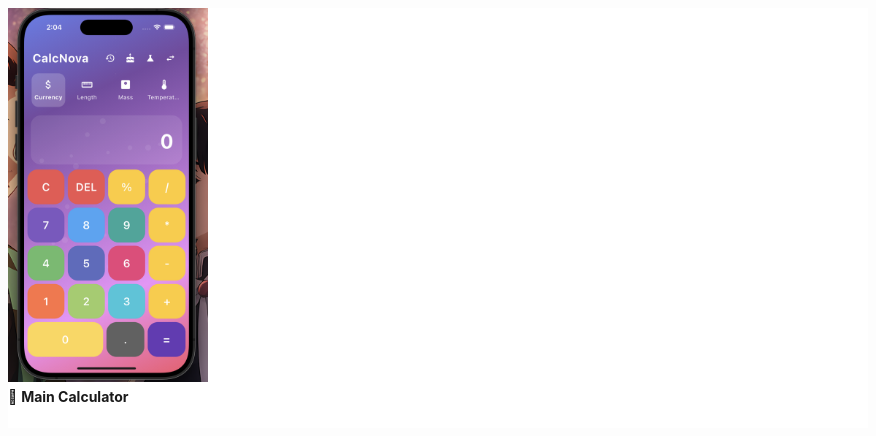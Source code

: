   <img src="screenshots/calc.png" width="200" alt="Main Calculator"/><br>🧮 <b>Main Calculator</b>
  <br><br>
